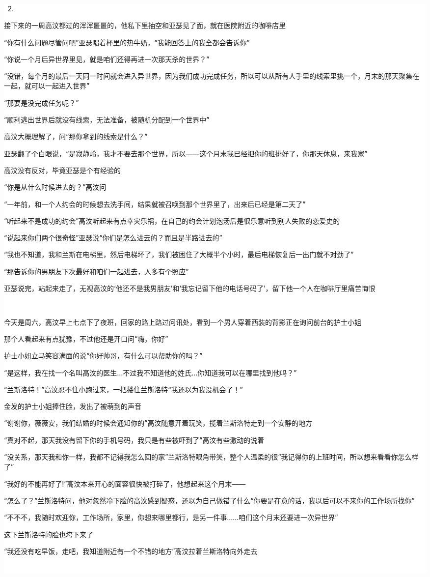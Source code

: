 2.

接下来的一周高汶都过的浑浑噩噩的，他私下里抽空和亚瑟见了面，就在医院附近的咖啡店里

“你有什么问题尽管问吧”亚瑟喝着杯里的热牛奶，“我能回答上的我全都会告诉你”

“你说一个月后异世界里见，就是咱们还得再进一次那天杀的世界？”

“没错，每个月的最后一天同一时间就会进入异世界，因为我们成功完成任务，所以可以从所有人手里的线索里挑一个，月末的那天聚集在一起，就可以一起进入世界”

“那要是没完成任务呢？”

“顺利逃出世界后就没有线索，无法准备，被随机分配到一个世界中”

高汶大概理解了，问“那你拿到的线索是什么？”

亚瑟翻了个白眼说，“是寂静岭，我才不要去那个世界，所以——这个月末我已经把你的班排好了，你那天休息，来我家”

高汶没有反对，毕竟亚瑟是个有经验的

“你是从什么时候进去的？”高汶问

“一年前，和一个人约会的时候想去洗手间，结果就被召唤到那个世界里了，出来后已经是第二天了”

“听起来不是成功的约会”高汶听起来有点幸灾乐祸，在自己的约会计划泡汤后是很乐意听到别人失败的恋爱史的

“说起来你们两个很奇怪”亚瑟说“你们是怎么进去的？而且是半路进去的”

“我也不知道，我和兰斯在电梯里，然后电梯坏了，我们被困住了大概半个小时，最后电梯恢复后一出门就不对劲了”

“那告诉你的男朋友下次最好和咱们一起进去，人多有个照应”

亚瑟说完，站起来走了，无视高汶的‘他还不是我男朋友’和‘我忘记留下他的电话号码了’，留下他一个人在咖啡厅里痛苦悔恨

<br>

今天是周六，高汶早上七点下了夜班，回家的路上路过问讯处，看到一个男人穿着西装的背影正在询问前台的护士小姐

那个人看起来有点犹豫，不过他还是开口问“嗨，你好”

护士小姐立马笑容满面的说“你好帅哥，有什么可以帮助你的吗？”

“是这样，我在找一个名叫高汶的医生…不过我不知道他的姓氏…你知道我可以在哪里找到他吗？”

“兰斯洛特！”高汶忍不住小跑过来，一把搂住兰斯洛特“我还以为我没机会了！”

金发的护士小姐捧住脸，发出了被萌到的声音

“谢谢你，薇薇安，我们结婚的时候会通知你的”高汶随意开着玩笑，揽着兰斯洛特走到一个安静的地方

“真对不起，那天我没有留下你的手机号码，我只是有些被吓到了”高汶有些激动的说着

“没关系，那天我和你一样，我都不记得我怎么回的家”兰斯洛特眼角带笑，整个人温柔的很“我记得你的上班时间，所以想来看看你怎么样了”

“我好的不能再好了!”高汶本来开心的面容很快被打碎了，他想起来这个月末——

“怎么了？”兰斯洛特问，他对忽然冷下脸的高汶感到疑惑，还以为自己做错了什么“你要是在意的话，我以后可以不来你的工作场所找你”

“不不不，我随时欢迎你，工作场所，家里，你想来哪里都行，是另一件事……咱们这个月末还要进一次异世界”

这下兰斯洛特的脸也垮下来了

“我还没有吃早饭，走吧，我知道附近有一个不错的地方”高汶拉着兰斯洛特向外走去

<br>
